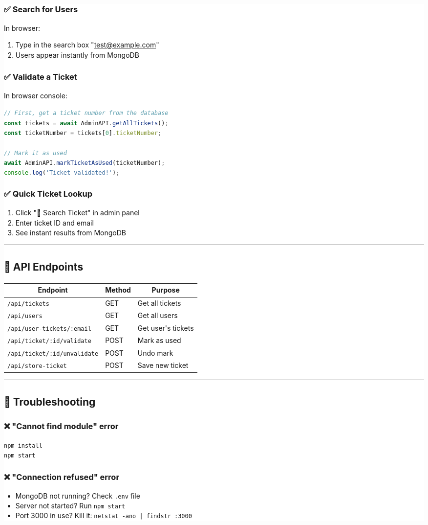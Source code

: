 ### ✅ Search for Users
In browser:
1. Type in the search box "test@example.com"
2. Users appear instantly from MongoDB

### ✅ Validate a Ticket
In browser console:
```javascript
// First, get a ticket number from the database
const tickets = await AdminAPI.getAllTickets();
const ticketNumber = tickets[0].ticketNumber;

// Mark it as used
await AdminAPI.markTicketAsUsed(ticketNumber);
console.log('Ticket validated!');
```

### ✅ Quick Ticket Lookup
1. Click "🎫 Search Ticket" in admin panel
2. Enter ticket ID and email
3. See instant results from MongoDB

---

## 🔗 API Endpoints

| Endpoint | Method | Purpose |
|----------|--------|---------|
| `/api/tickets` | GET | Get all tickets |
| `/api/users` | GET | Get all users |
| `/api/user-tickets/:email` | GET | Get user's tickets |
| `/api/ticket/:id/validate` | POST | Mark as used |
| `/api/ticket/:id/unvalidate` | POST | Undo mark |
| `/api/store-ticket` | POST | Save new ticket |

---

## 🐛 Troubleshooting

### ❌ "Cannot find module" error
```bash
npm install
npm start
```

### ❌ "Connection refused" error
- MongoDB not running? Check `.env` file
- Server not started? Run `npm start`
- Port 3000 in use? Kill it: `netstat -ano | findstr :3000`
